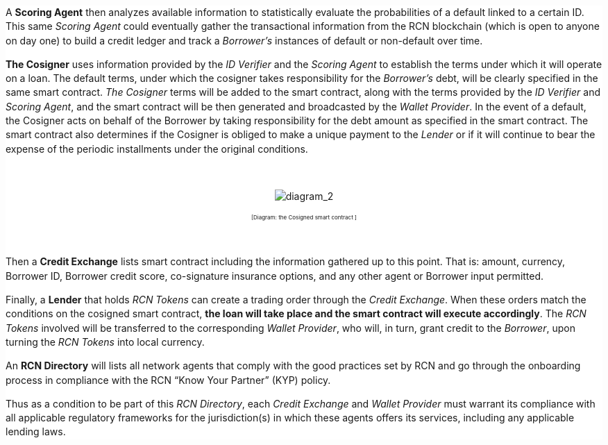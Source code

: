 A **Scoring Agent** then analyzes available information to statistically
evaluate the probabilities of a default linked to a certain ID. This
same _Scoring Agent_ could eventually gather the transactional
information from the RCN blockchain (which is open to anyone on day one)
to build a credit ledger and track a _Borrower’s_ instances of default
or non-default over time.

**The Cosigner** uses information provided by the _ID Verifier_ and the
_Scoring Agent_ to establish the terms under which it will operate on a
loan. The default terms, under which the cosigner takes responsibility
for the _Borrower’s_ debt, will be clearly specified in the same smart
contract. _The Cosigner_ terms will be added to the smart contract,
along with the terms provided by the _ID Verifier_ and _Scoring Agent_,
and the smart contract will be then generated and broadcasted by the
_Wallet Provider_. In the event of a default, the Cosigner acts on
behalf of the Borrower by taking responsibility for the debt amount as
specified in the smart contract. The smart contract also determines if
the Cosigner is obliged to make a unique payment to the _Lender_ or if
it will continue to bear the expense of the periodic installments under
the original conditions.

<p>&nbsp;</p>
<p align="center">
  <img src="https://github.com/c0chi/rcn-network/blob/master/images/02.png" height="373" weight=271 title="diagram_2">
</p>

<p align="center"; style="font-size:8px">
  [Diagram: the Cosigned smart contract ]
</p>
<p>&nbsp;</p>

Then a **Credit Exchange** lists smart contract including the
information gathered up to this point. That is: amount, currency,
Borrower ID, Borrower credit score, co-signature insurance options, and
any other agent or Borrower input permitted.

Finally, a **Lender** that holds _RCN Tokens_ can create a trading order
through the _Credit Exchange_. When these orders match the conditions on
the cosigned smart contract, **the loan will take place and the smart
contract will execute accordingly**. The _RCN Tokens_ involved will be
transferred to the corresponding _Wallet Provider_, who will, in turn,
grant credit to the _Borrower_, upon turning the _RCN Tokens_ into local
currency.


An **RCN Directory** will lists all network agents that comply with the
good practices set by RCN and go through the onboarding process in
compliance with the RCN “Know Your Partner” (KYP) policy.


Thus as a condition to be part of this _RCN Directory_, each _Credit
Exchange_ and _Wallet Provider_ must warrant its compliance with all
applicable regulatory frameworks for the jurisdiction(s) in which these
agents offers its services, including any applicable lending laws.
